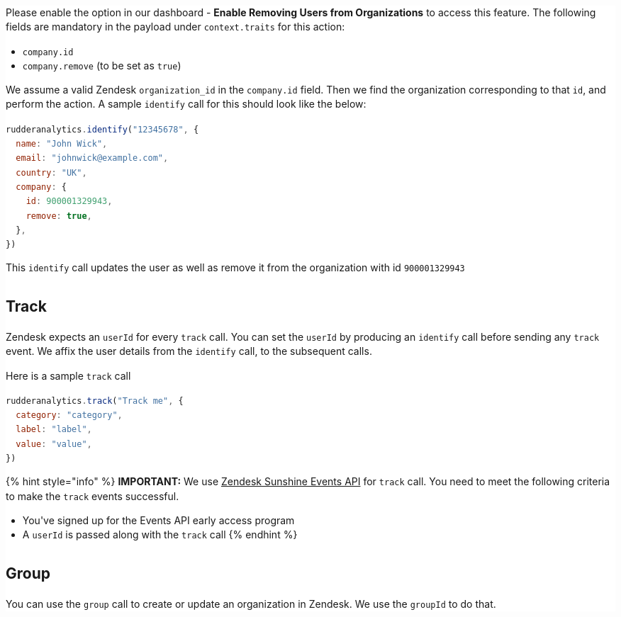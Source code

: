 Please enable the option in our dashboard - **Enable Removing Users from Organizations** to access this feature. The following fields are mandatory in the payload under `context.traits` for this action:

- `company.id`
- `company.remove` \(to be set as `true`\)

We assume a valid Zendesk `organization_id` in the `company.id` field. Then we find the organization corresponding to that `id`, and perform the action. A sample `identify` call for this should look like the below:

```javascript
rudderanalytics.identify("12345678", {
  name: "John Wick",
  email: "johnwick@example.com",
  country: "UK",
  company: {
    id: 900001329943,
    remove: true,
  },
})
```

This `identify` call updates the user as well as remove it from the organization with id `900001329943`

## Track

Zendesk expects an `userId` for every `track` call. You can set the `userId` by producing an `identify` call before sending any `track` event. We affix the user details from the `identify` call, to the subsequent calls.

Here is a sample `track` call

```javascript
rudderanalytics.track("Track me", {
  category: "category",
  label: "label",
  value: "value",
})
```

{% hint style="info" %}
**IMPORTANT:** We use [Zendesk Sunshine Events API](https://developer.zendesk.com/rest_api/docs/sunshine/events_api) for `track` call. You need to meet the following criteria to make the `track` events successful.

- You've signed up for the Events API early access program
- A `userId` is passed along with the `track` call
  {% endhint %}

## Group

You can use the `group` call to create or update an organization in Zendesk. We use the `groupId` to do that.
